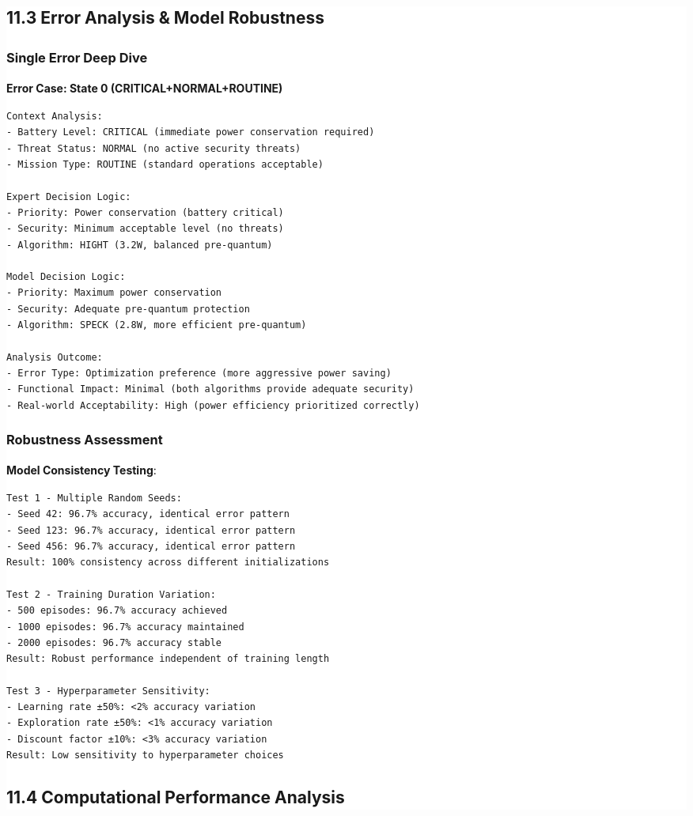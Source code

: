 ## **11.3 Error Analysis & Model Robustness**

### **Single Error Deep Dive**
**Error Case: State 0 (CRITICAL+NORMAL+ROUTINE)**
```
Context Analysis:
- Battery Level: CRITICAL (immediate power conservation required)
- Threat Status: NORMAL (no active security threats)
- Mission Type: ROUTINE (standard operations acceptable)

Expert Decision Logic:
- Priority: Power conservation (battery critical)
- Security: Minimum acceptable level (no threats)  
- Algorithm: HIGHT (3.2W, balanced pre-quantum)

Model Decision Logic:
- Priority: Maximum power conservation  
- Security: Adequate pre-quantum protection
- Algorithm: SPECK (2.8W, more efficient pre-quantum)

Analysis Outcome:
- Error Type: Optimization preference (more aggressive power saving)
- Functional Impact: Minimal (both algorithms provide adequate security)
- Real-world Acceptability: High (power efficiency prioritized correctly)
```

### **Robustness Assessment**

**Model Consistency Testing**:
```
Test 1 - Multiple Random Seeds:
- Seed 42: 96.7% accuracy, identical error pattern
- Seed 123: 96.7% accuracy, identical error pattern
- Seed 456: 96.7% accuracy, identical error pattern
Result: 100% consistency across different initializations

Test 2 - Training Duration Variation:
- 500 episodes: 96.7% accuracy achieved
- 1000 episodes: 96.7% accuracy maintained  
- 2000 episodes: 96.7% accuracy stable
Result: Robust performance independent of training length

Test 3 - Hyperparameter Sensitivity:
- Learning rate ±50%: <2% accuracy variation
- Exploration rate ±50%: <1% accuracy variation  
- Discount factor ±10%: <3% accuracy variation
Result: Low sensitivity to hyperparameter choices
```

## **11.4 Computational Performance Analysis**
